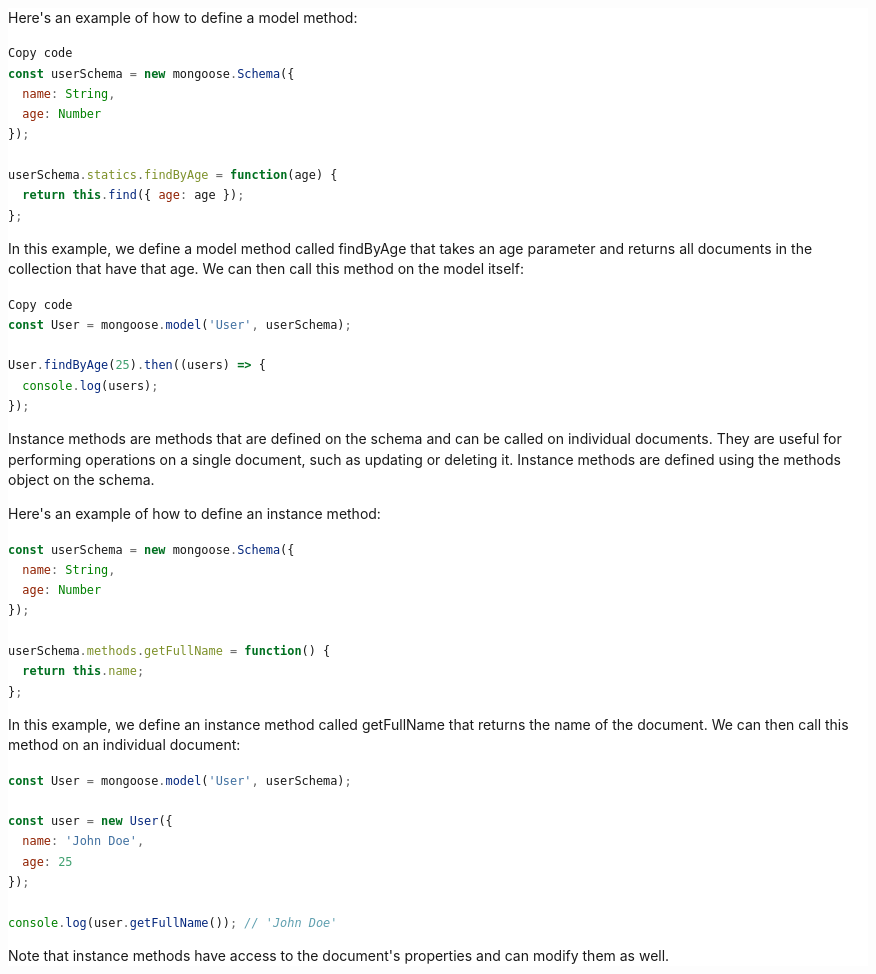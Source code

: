 Here's an example of how to define a model method:

```javascript
Copy code
const userSchema = new mongoose.Schema({
  name: String,
  age: Number
});

userSchema.statics.findByAge = function(age) {
  return this.find({ age: age });
};
```
In this example, we define a model method called findByAge that takes an age parameter and returns all documents in the collection that have that age. We can then call this method on the model itself:

```javascript
Copy code
const User = mongoose.model('User', userSchema);

User.findByAge(25).then((users) => {
  console.log(users);
});
```
Instance methods are methods that are defined on the schema and can be called on individual documents. They are useful for performing operations on a single document, such as updating or deleting it. Instance methods are defined using the methods object on the schema.

Here's an example of how to define an instance method:

```javascript
const userSchema = new mongoose.Schema({
  name: String,
  age: Number
});

userSchema.methods.getFullName = function() {
  return this.name;
};
```
In this example, we define an instance method called getFullName that returns the name of the document. We can then call this method on an individual document:

```javascript
const User = mongoose.model('User', userSchema);

const user = new User({
  name: 'John Doe',
  age: 25
});

console.log(user.getFullName()); // 'John Doe'
```
Note that instance methods have access to the document's properties and can modify them as well.
